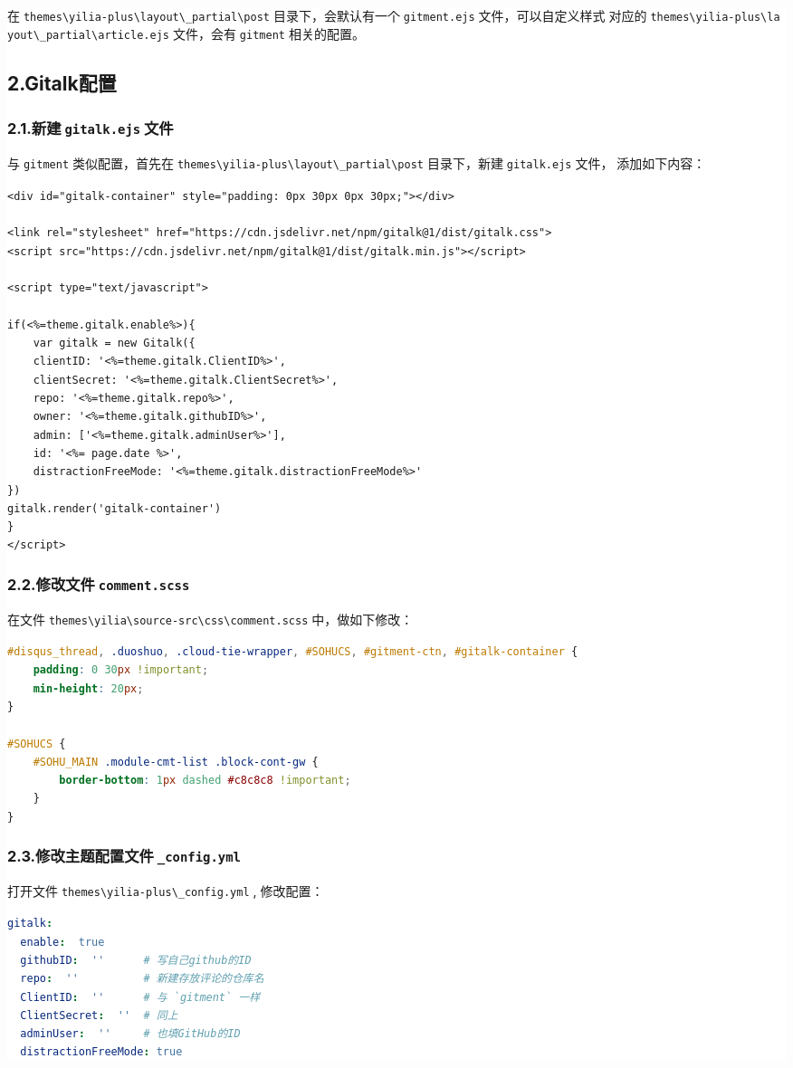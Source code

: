 在 `themes\yilia-plus\layout\_partial\post` 目录下，会默认有一个 `gitment.ejs` 文件，可以自定义样式
对应的 `themes\yilia-plus\layout\_partial\article.ejs` 文件，会有 `gitment` 相关的配置。

## 2.Gitalk配置

### 2.1.新建 `gitalk.ejs` 文件
与 `gitment` 类似配置，首先在 `themes\yilia-plus\layout\_partial\post` 目录下，新建 `gitalk.ejs` 文件，
添加如下内容：

```
<div id="gitalk-container" style="padding: 0px 30px 0px 30px;"></div> 

<link rel="stylesheet" href="https://cdn.jsdelivr.net/npm/gitalk@1/dist/gitalk.css">
<script src="https://cdn.jsdelivr.net/npm/gitalk@1/dist/gitalk.min.js"></script>

<script type="text/javascript">

if(<%=theme.gitalk.enable%>){
    var gitalk = new Gitalk({
    clientID: '<%=theme.gitalk.ClientID%>',
    clientSecret: '<%=theme.gitalk.ClientSecret%>',
    repo: '<%=theme.gitalk.repo%>',
    owner: '<%=theme.gitalk.githubID%>',
    admin: ['<%=theme.gitalk.adminUser%>'],
    id: '<%= page.date %>',
    distractionFreeMode: '<%=theme.gitalk.distractionFreeMode%>'
})
gitalk.render('gitalk-container') 
}
</script>
```

### 2.2.修改文件 `comment.scss` 
在文件 `themes\yilia\source-src\css\comment.scss` 中，做如下修改：

```css
#disqus_thread, .duoshuo, .cloud-tie-wrapper, #SOHUCS, #gitment-ctn, #gitalk-container {
    padding: 0 30px !important;
    min-height: 20px;
}

#SOHUCS {
    #SOHU_MAIN .module-cmt-list .block-cont-gw {
        border-bottom: 1px dashed #c8c8c8 !important;
    }
}

```

### 2.3.修改主题配置文件 `_config.yml`

打开文件 `themes\yilia-plus\_config.yml` , 修改配置：
```yaml
gitalk:
  enable:  true
  githubID:  ''      # 写自己github的ID
  repo:  ''          # 新建存放评论的仓库名
  ClientID:  ''      # 与 `gitment` 一样
  ClientSecret:  ''  # 同上
  adminUser:  ''     # 也填GitHub的ID
  distractionFreeMode: true
```
